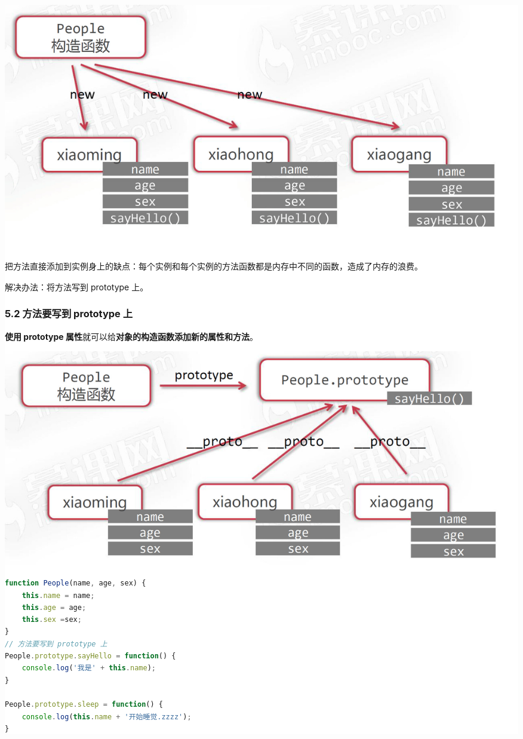 ![](./images/831abf9eef7eb688f58f7e98e49504d9df7a0d55.png)

把方法直接添加到实例身上的缺点：每个实例和每个实例的方法函数都是内存中不同的函数，造成了内存的浪费。

解决办法：将方法写到 prototype 上。

### 5.2 方法要写到 prototype 上

**使用 prototype 属性**就可以给**对象的构造函数添加新的属性和方法**。

![image-20220813214903427](./images/64e984e4c2492a6ede3cfdfab555d824400d3d81.png)

```js
function People(name, age, sex) {
    this.name = name;
    this.age = age;
    this.sex =sex;
}
// 方法要写到 prototype 上
People.prototype.sayHello = function() {
    console.log('我是' + this.name);
}

People.prototype.sleep = function() {
    console.log(this.name + '开始睡觉.zzzz');
}
```